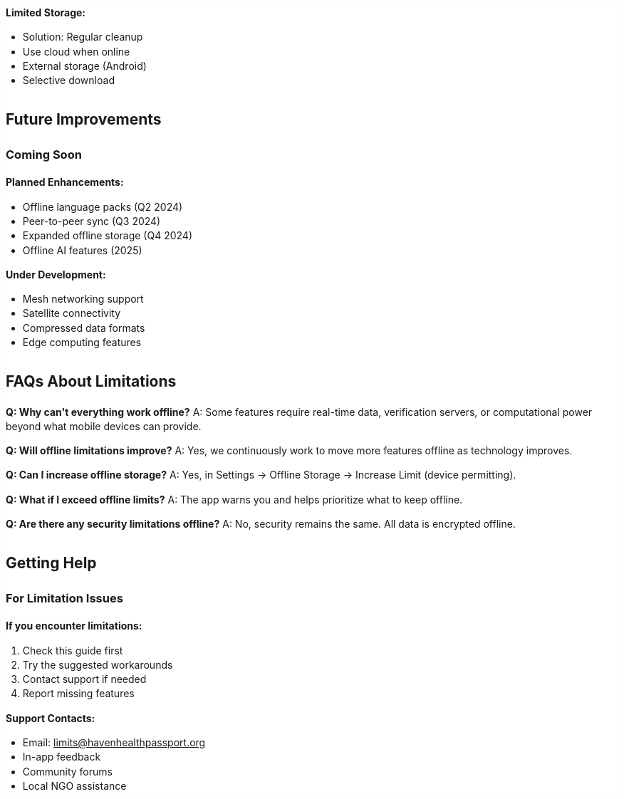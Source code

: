 **Limited Storage:**
- Solution: Regular cleanup
- Use cloud when online
- External storage (Android)
- Selective download

## Future Improvements

### Coming Soon

**Planned Enhancements:**
- Offline language packs (Q2 2024)
- Peer-to-peer sync (Q3 2024)
- Expanded offline storage (Q4 2024)
- Offline AI features (2025)

**Under Development:**
- Mesh networking support
- Satellite connectivity
- Compressed data formats
- Edge computing features

## FAQs About Limitations

**Q: Why can't everything work offline?**
A: Some features require real-time data, verification servers, or computational power beyond what mobile devices can provide.

**Q: Will offline limitations improve?**
A: Yes, we continuously work to move more features offline as technology improves.

**Q: Can I increase offline storage?**
A: Yes, in Settings → Offline Storage → Increase Limit (device permitting).

**Q: What if I exceed offline limits?**
A: The app warns you and helps prioritize what to keep offline.

**Q: Are there any security limitations offline?**
A: No, security remains the same. All data is encrypted offline.

## Getting Help

### For Limitation Issues

**If you encounter limitations:**
1. Check this guide first
2. Try the suggested workarounds
3. Contact support if needed
4. Report missing features

**Support Contacts:**
- Email: limits@havenhealthpassport.org
- In-app feedback
- Community forums
- Local NGO assistance
